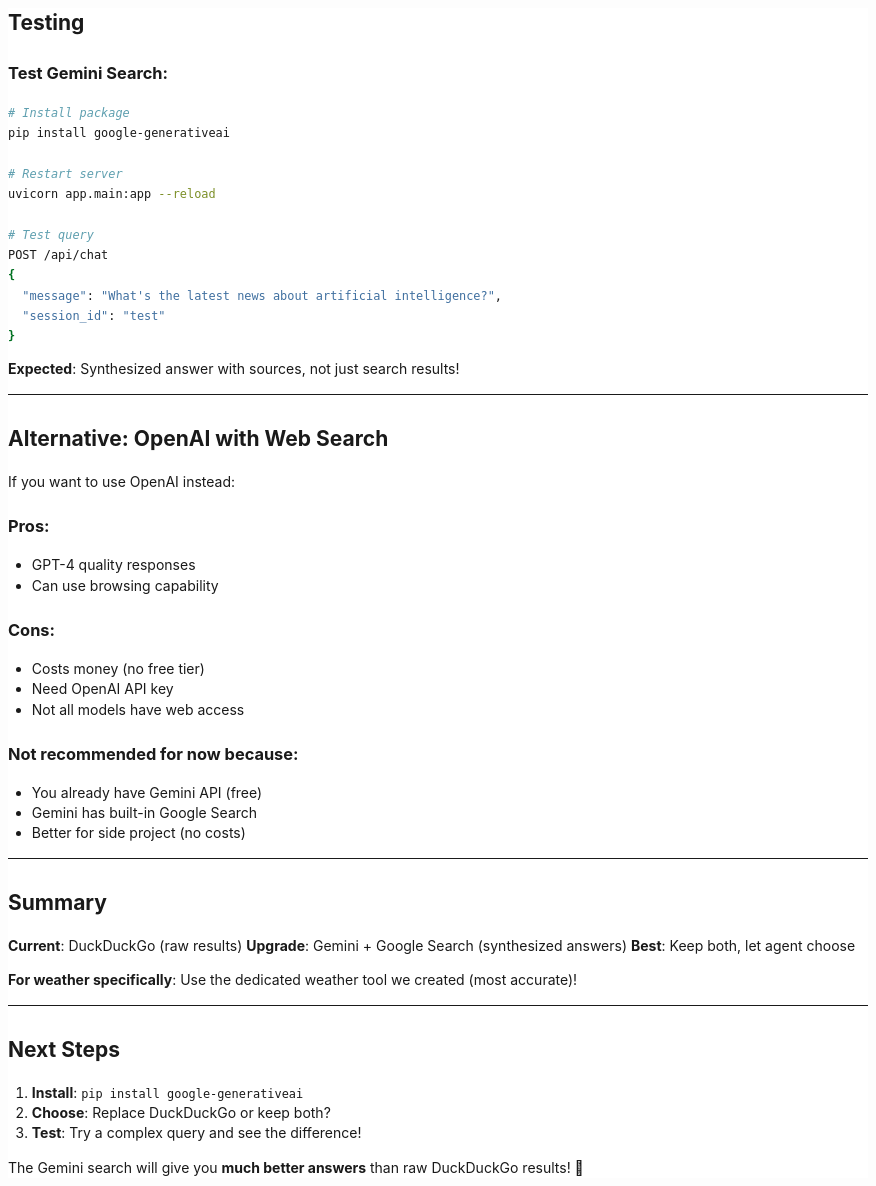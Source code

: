 ## Testing

### Test Gemini Search:
```bash
# Install package
pip install google-generativeai

# Restart server
uvicorn app.main:app --reload

# Test query
POST /api/chat
{
  "message": "What's the latest news about artificial intelligence?",
  "session_id": "test"
}
```

**Expected**: Synthesized answer with sources, not just search results!

---

## Alternative: OpenAI with Web Search

If you want to use OpenAI instead:

### Pros:
- GPT-4 quality responses
- Can use browsing capability

### Cons:
- Costs money (no free tier)
- Need OpenAI API key
- Not all models have web access

### Not recommended for now because:
- You already have Gemini API (free)
- Gemini has built-in Google Search
- Better for side project (no costs)

---

## Summary

**Current**: DuckDuckGo (raw results)
**Upgrade**: Gemini + Google Search (synthesized answers)
**Best**: Keep both, let agent choose

**For weather specifically**: Use the dedicated weather tool we created (most accurate)!

---

## Next Steps

1. **Install**: `pip install google-generativeai`
2. **Choose**: Replace DuckDuckGo or keep both?
3. **Test**: Try a complex query and see the difference!

The Gemini search will give you **much better answers** than raw DuckDuckGo results! 🚀
